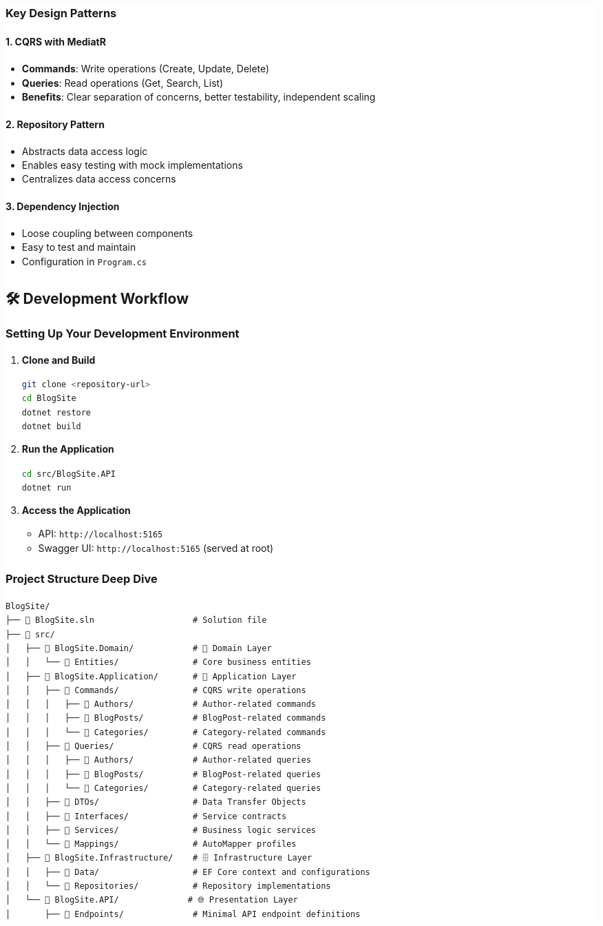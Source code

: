 ### Key Design Patterns

#### 1. CQRS with MediatR
- **Commands**: Write operations (Create, Update, Delete)
- **Queries**: Read operations (Get, Search, List)
- **Benefits**: Clear separation of concerns, better testability, independent scaling

#### 2. Repository Pattern
- Abstracts data access logic
- Enables easy testing with mock implementations
- Centralizes data access concerns

#### 3. Dependency Injection
- Loose coupling between components
- Easy to test and maintain
- Configuration in `Program.cs`

## 🛠️ Development Workflow

### Setting Up Your Development Environment

1. **Clone and Build**
   ```bash
   git clone <repository-url>
   cd BlogSite
   dotnet restore
   dotnet build
   ```

2. **Run the Application**
   ```bash
   cd src/BlogSite.API
   dotnet run
   ```

3. **Access the Application**
   - API: `http://localhost:5165`
   - Swagger UI: `http://localhost:5165` (served at root)

### Project Structure Deep Dive

```
BlogSite/
├── 📄 BlogSite.sln                    # Solution file
├── 📁 src/
│   ├── 📁 BlogSite.Domain/            # 🎯 Domain Layer
│   │   └── 📁 Entities/               # Core business entities
│   ├── 📁 BlogSite.Application/       # 🔧 Application Layer
│   │   ├── 📁 Commands/               # CQRS write operations
│   │   │   ├── 📁 Authors/            # Author-related commands
│   │   │   ├── 📁 BlogPosts/          # BlogPost-related commands
│   │   │   └── 📁 Categories/         # Category-related commands
│   │   ├── 📁 Queries/                # CQRS read operations
│   │   │   ├── 📁 Authors/            # Author-related queries
│   │   │   ├── 📁 BlogPosts/          # BlogPost-related queries
│   │   │   └── 📁 Categories/         # Category-related queries
│   │   ├── 📁 DTOs/                   # Data Transfer Objects
│   │   ├── 📁 Interfaces/             # Service contracts
│   │   ├── 📁 Services/               # Business logic services
│   │   └── 📁 Mappings/               # AutoMapper profiles
│   ├── 📁 BlogSite.Infrastructure/    # 🗄️ Infrastructure Layer
│   │   ├── 📁 Data/                   # EF Core context and configurations
│   │   └── 📁 Repositories/           # Repository implementations
│   └── 📁 BlogSite.API/              # 🌐 Presentation Layer
│       ├── 📁 Endpoints/              # Minimal API endpoint definitions
```